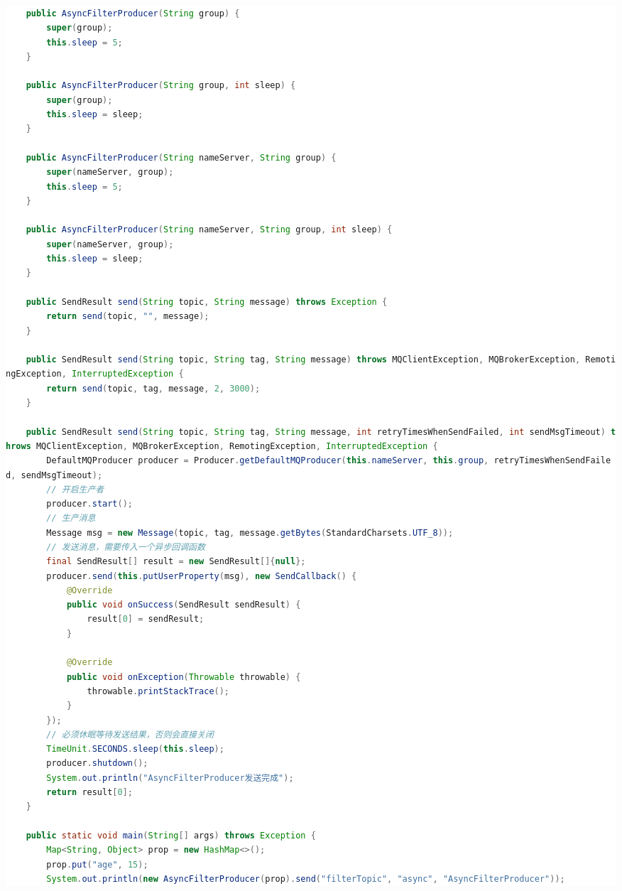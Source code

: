 ```java
    public AsyncFilterProducer(String group) {
        super(group);
        this.sleep = 5;
    }

    public AsyncFilterProducer(String group, int sleep) {
        super(group);
        this.sleep = sleep;
    }

    public AsyncFilterProducer(String nameServer, String group) {
        super(nameServer, group);
        this.sleep = 5;
    }

    public AsyncFilterProducer(String nameServer, String group, int sleep) {
        super(nameServer, group);
        this.sleep = sleep;
    }

    public SendResult send(String topic, String message) throws Exception {
        return send(topic, "", message);
    }

    public SendResult send(String topic, String tag, String message) throws MQClientException, MQBrokerException, RemotingException, InterruptedException {
        return send(topic, tag, message, 2, 3000);
    }

    public SendResult send(String topic, String tag, String message, int retryTimesWhenSendFailed, int sendMsgTimeout) throws MQClientException, MQBrokerException, RemotingException, InterruptedException {
        DefaultMQProducer producer = Producer.getDefaultMQProducer(this.nameServer, this.group, retryTimesWhenSendFailed, sendMsgTimeout);
        // 开启生产者
        producer.start();
        // 生产消息
        Message msg = new Message(topic, tag, message.getBytes(StandardCharsets.UTF_8));
        // 发送消息，需要传入一个异步回调函数
        final SendResult[] result = new SendResult[]{null};
        producer.send(this.putUserProperty(msg), new SendCallback() {
            @Override
            public void onSuccess(SendResult sendResult) {
                result[0] = sendResult;
            }

            @Override
            public void onException(Throwable throwable) {
                throwable.printStackTrace();
            }
        });
        // 必须休眠等待发送结果，否则会直接关闭
        TimeUnit.SECONDS.sleep(this.sleep);
        producer.shutdown();
        System.out.println("AsyncFilterProducer发送完成");
        return result[0];
    }

    public static void main(String[] args) throws Exception {
        Map<String, Object> prop = new HashMap<>();
        prop.put("age", 15);
        System.out.println(new AsyncFilterProducer(prop).send("filterTopic", "async", "AsyncFilterProducer"));
```